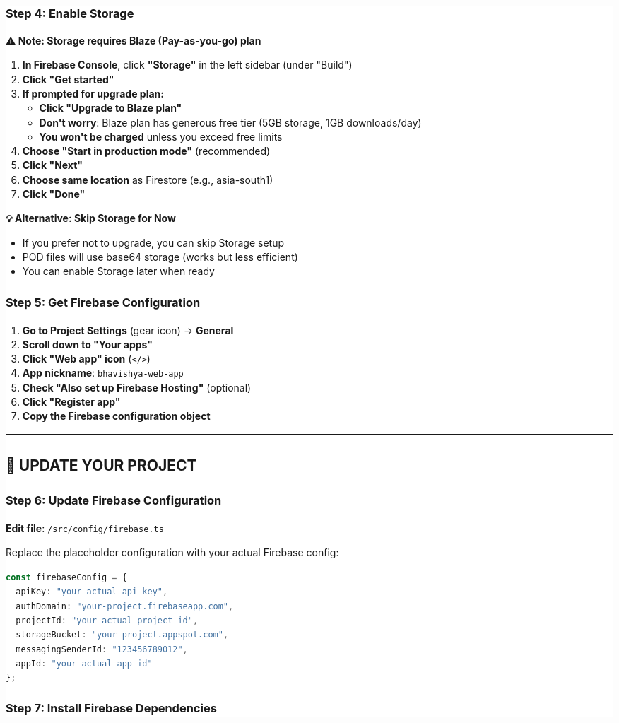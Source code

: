 ### Step 4: Enable Storage

**⚠️ Note: Storage requires Blaze (Pay-as-you-go) plan**

1. **In Firebase Console**, click **"Storage"** in the left sidebar (under "Build")
2. **Click "Get started"**
3. **If prompted for upgrade plan:**
   - **Click "Upgrade to Blaze plan"**
   - **Don't worry**: Blaze plan has generous free tier (5GB storage, 1GB downloads/day)
   - **You won't be charged** unless you exceed free limits
4. **Choose "Start in production mode"** (recommended)
5. **Click "Next"**
6. **Choose same location** as Firestore (e.g., asia-south1)
7. **Click "Done"**

**💡 Alternative: Skip Storage for Now**
- If you prefer not to upgrade, you can skip Storage setup
- POD files will use base64 storage (works but less efficient)
- You can enable Storage later when ready

### Step 5: Get Firebase Configuration

1. **Go to Project Settings** (gear icon) → **General**
2. **Scroll down to "Your apps"**
3. **Click "Web app" icon** (`</>`)
4. **App nickname**: `bhavishya-web-app`
5. **Check "Also set up Firebase Hosting"** (optional)
6. **Click "Register app"**
7. **Copy the Firebase configuration object**

---

## 🔧 **UPDATE YOUR PROJECT**

### Step 6: Update Firebase Configuration

**Edit file**: `/src/config/firebase.ts`

Replace the placeholder configuration with your actual Firebase config:

```typescript
const firebaseConfig = {
  apiKey: "your-actual-api-key",
  authDomain: "your-project.firebaseapp.com", 
  projectId: "your-actual-project-id",
  storageBucket: "your-project.appspot.com",
  messagingSenderId: "123456789012",
  appId: "your-actual-app-id"
};
```

### Step 7: Install Firebase Dependencies
